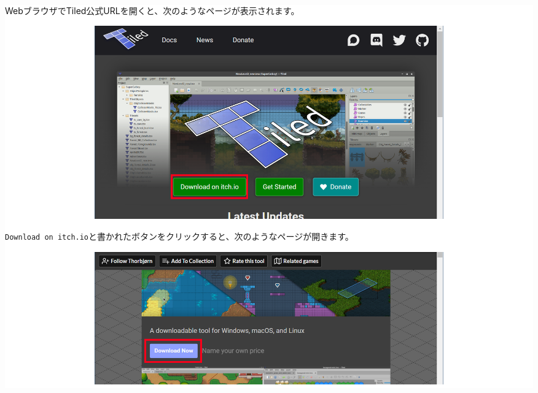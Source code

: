 WebブラウザでTiled公式URLを開くと、次のようなページが表示されます。

<p align="center">
<img src="images/06_tiled_00.png" width="66%" />
</p>

`Download on itch.io`と書かれたボタンをクリックすると、次のようなページが開きます。

<p align="center">
<img src="images/06_tiled_01.png" width="66%" />
</p>

